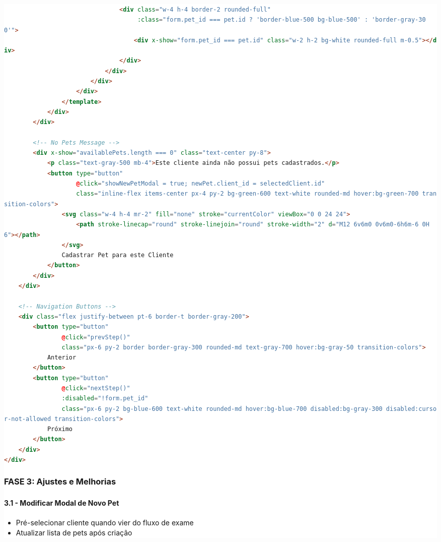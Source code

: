 ```html
                                <div class="w-4 h-4 border-2 rounded-full" 
                                     :class="form.pet_id === pet.id ? 'border-blue-500 bg-blue-500' : 'border-gray-300'">
                                    <div x-show="form.pet_id === pet.id" class="w-2 h-2 bg-white rounded-full m-0.5"></div>
                                </div>
                            </div>
                        </div>
                    </div>
                </template>
            </div>
        </div>

        <!-- No Pets Message -->
        <div x-show="availablePets.length === 0" class="text-center py-8">
            <p class="text-gray-500 mb-4">Este cliente ainda não possui pets cadastrados.</p>
            <button type="button" 
                    @click="showNewPetModal = true; newPet.client_id = selectedClient.id"
                    class="inline-flex items-center px-4 py-2 bg-green-600 text-white rounded-md hover:bg-green-700 transition-colors">
                <svg class="w-4 h-4 mr-2" fill="none" stroke="currentColor" viewBox="0 0 24 24">
                    <path stroke-linecap="round" stroke-linejoin="round" stroke-width="2" d="M12 6v6m0 0v6m0-6h6m-6 0H6"></path>
                </svg>
                Cadastrar Pet para este Cliente
            </button>
        </div>
    </div>

    <!-- Navigation Buttons -->
    <div class="flex justify-between pt-6 border-t border-gray-200">
        <button type="button" 
                @click="prevStep()"
                class="px-6 py-2 border border-gray-300 rounded-md text-gray-700 hover:bg-gray-50 transition-colors">
            Anterior
        </button>
        <button type="button" 
                @click="nextStep()"
                :disabled="!form.pet_id"
                class="px-6 py-2 bg-blue-600 text-white rounded-md hover:bg-blue-700 disabled:bg-gray-300 disabled:cursor-not-allowed transition-colors">
            Próximo
        </button>
    </div>
</div>
```

### **FASE 3: Ajustes e Melhorias**

#### 3.1 - Modificar Modal de Novo Pet
- Pré-selecionar cliente quando vier do fluxo de exame
- Atualizar lista de pets após criação

